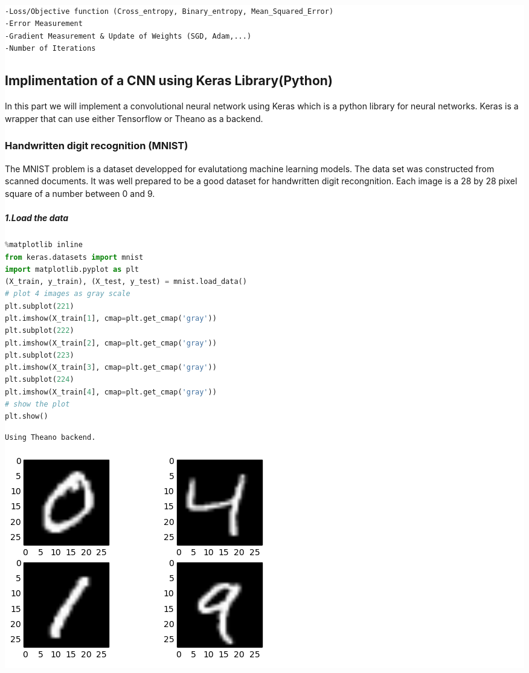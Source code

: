     -Loss/Objective function (Cross_entropy, Binary_entropy, Mean_Squared_Error)
    -Error Measurement
    -Gradient Measurement & Update of Weights (SGD, Adam,...)
    -Number of Iterations

## Implimentation of a CNN using Keras Library(Python)

In this part we will implement a convolutional neural network using Keras which is a python library for neural networks. Keras is a wrapper that can use either Tensorflow or Theano as a backend.

### Handwritten digit recognition (MNIST)

The MNIST problem is a dataset developped for evalutationg machine learning models. The data set was constructed from scanned documents. It was well prepared to be a good dataset for handwritten digit recongnition.
Each image is a 28 by 28 pixel square of a number between 0 and 9.

##### 1.Load the data



```python
%matplotlib inline
from keras.datasets import mnist
import matplotlib.pyplot as plt
(X_train, y_train), (X_test, y_test) = mnist.load_data()
# plot 4 images as gray scale
plt.subplot(221)
plt.imshow(X_train[1], cmap=plt.get_cmap('gray'))
plt.subplot(222)
plt.imshow(X_train[2], cmap=plt.get_cmap('gray'))
plt.subplot(223)
plt.imshow(X_train[3], cmap=plt.get_cmap('gray'))
plt.subplot(224)
plt.imshow(X_train[4], cmap=plt.get_cmap('gray'))
# show the plot
plt.show()
```

    Using Theano backend.



![png](output_19_1.png)
